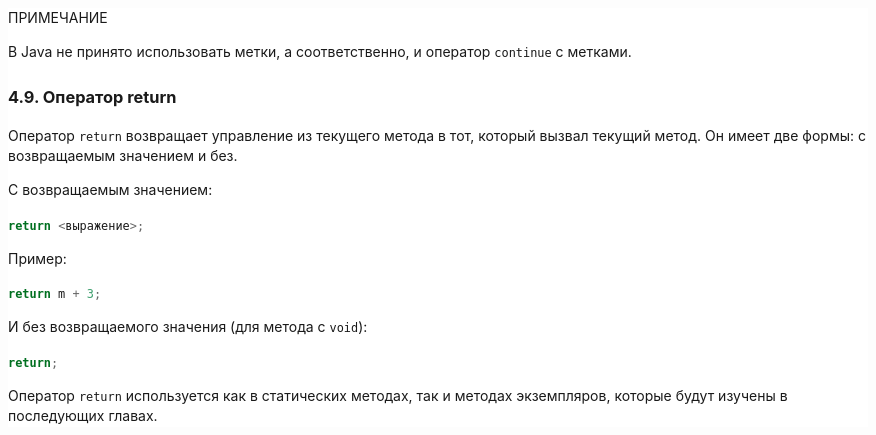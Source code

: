 ПРИМЕЧАНИЕ

В Java не принято использовать метки, а соответственно, и оператор `continue` с метками.

### 4.9. Оператор return

Оператор `return` возвращает управление из текущего метода в тот, который вызвал текущий метод. Он имеет две формы: с возвращаемым значением и без.

С возвращаемым значением:

```java
return <выражение>;
```

Пример:

```java
return m + 3;
```

И без возвращаемого значения (для метода с `void`):

```java
return;
```

Оператор `return` используется как в статических методах, так и методах экземпляров, которые будут изучены в последующих главах.

